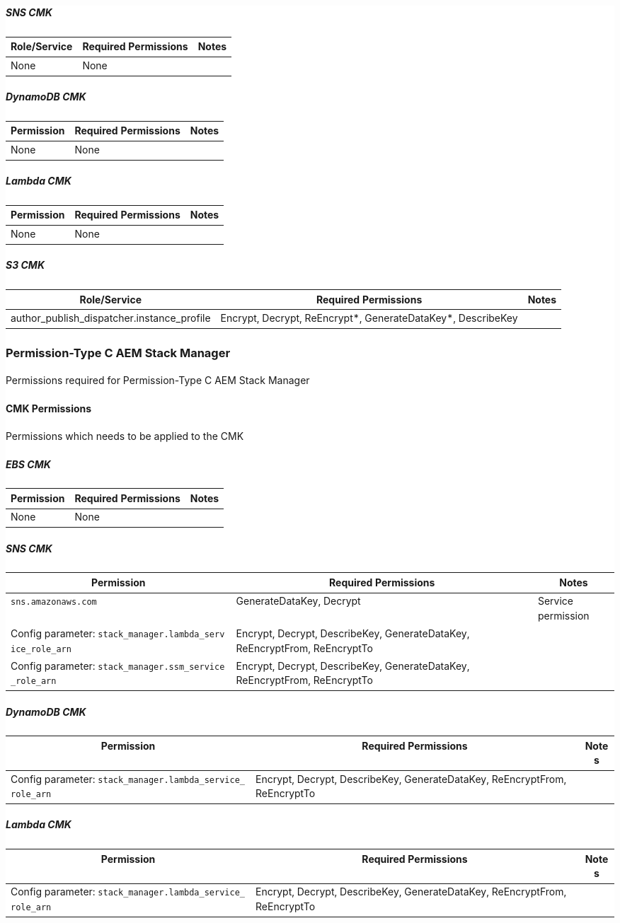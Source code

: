 ##### SNS CMK
| Role/Service | Required Permissions | Notes |
|------|-------------|------|
| None | None | |

##### DynamoDB CMK
| Permission | Required Permissions | Notes |
|------|-------------|------|
| None | None | |

##### Lambda CMK
| Permission | Required Permissions | Notes |
|------|-------------|------|
| None | None | |

##### S3 CMK
| Role/Service | Required Permissions | Notes |
|------|-------------|------|
| author_publish_dispatcher.instance_profile | Encrypt, Decrypt, ReEncrypt*, GenerateDataKey*, DescribeKey | |

### Permission-Type C AEM Stack Manager
Permissions required for Permission-Type C AEM Stack Manager
#### CMK Permissions
Permissions which needs to be applied to the CMK
##### EBS CMK
| Permission | Required Permissions | Notes |
|------|-------------|------|
| None | None | |

##### SNS CMK
| Permission | Required Permissions | Notes |
|------|-------------|------|
| `sns.amazonaws.com` | GenerateDataKey, Decrypt | Service permission |
| Config parameter: `stack_manager.lambda_service_role_arn` | Encrypt, Decrypt, DescribeKey, GenerateDataKey, ReEncryptFrom, ReEncryptTo |  |
| Config parameter: `stack_manager.ssm_service_role_arn` | Encrypt, Decrypt, DescribeKey, GenerateDataKey, ReEncryptFrom, ReEncryptTo |  |

##### DynamoDB CMK
| Permission | Required Permissions | Notes |
|------|-------------|------|
| Config parameter: `stack_manager.lambda_service_role_arn` | Encrypt, Decrypt, DescribeKey, GenerateDataKey, ReEncryptFrom, ReEncryptTo |  |

##### Lambda CMK
| Permission | Required Permissions | Notes |
|------|-------------|------|
| Config parameter: `stack_manager.lambda_service_role_arn` | Encrypt, Decrypt, DescribeKey, GenerateDataKey, ReEncryptFrom, ReEncryptTo |  |
